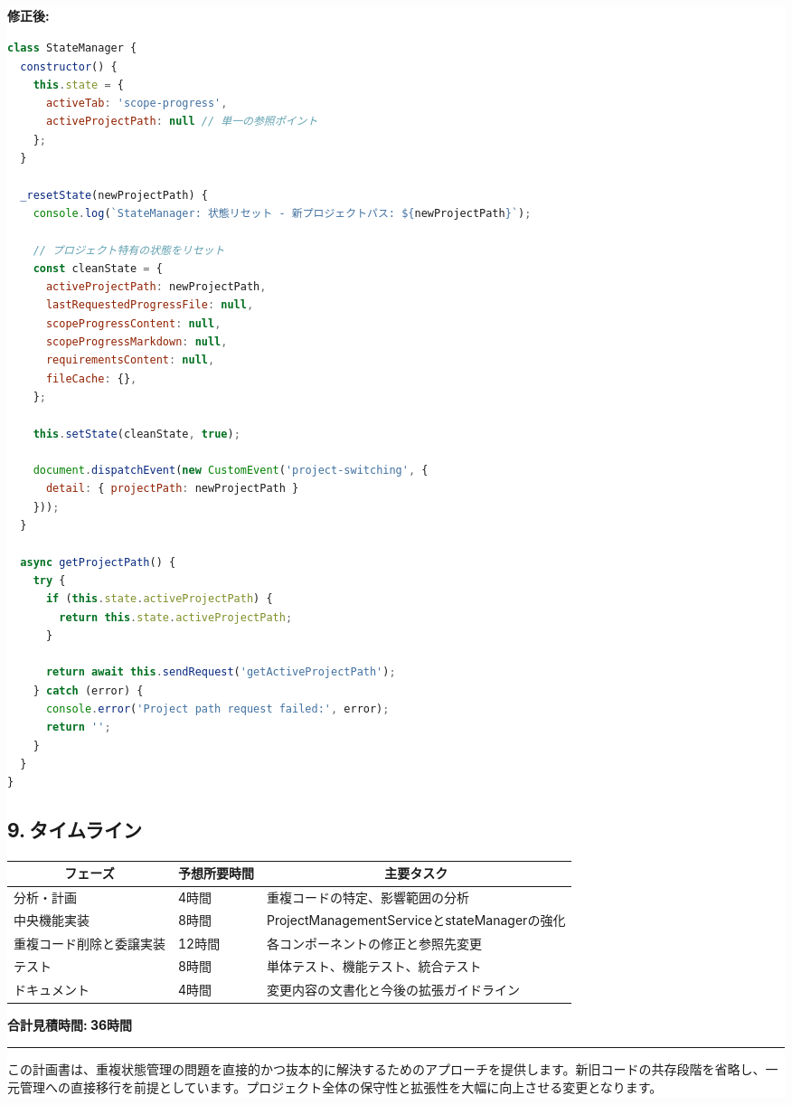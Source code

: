 **修正後:**
```javascript
class StateManager {
  constructor() {
    this.state = {
      activeTab: 'scope-progress',
      activeProjectPath: null // 単一の参照ポイント
    };
  }
  
  _resetState(newProjectPath) {
    console.log(`StateManager: 状態リセット - 新プロジェクトパス: ${newProjectPath}`);
    
    // プロジェクト特有の状態をリセット
    const cleanState = {
      activeProjectPath: newProjectPath,
      lastRequestedProgressFile: null,
      scopeProgressContent: null,
      scopeProgressMarkdown: null,
      requirementsContent: null,
      fileCache: {},
    };
    
    this.setState(cleanState, true);
    
    document.dispatchEvent(new CustomEvent('project-switching', {
      detail: { projectPath: newProjectPath }
    }));
  }
  
  async getProjectPath() {
    try {
      if (this.state.activeProjectPath) {
        return this.state.activeProjectPath;
      }
      
      return await this.sendRequest('getActiveProjectPath');
    } catch (error) {
      console.error('Project path request failed:', error);
      return '';
    }
  }
}
```

## 9. タイムライン

| フェーズ | 予想所要時間 | 主要タスク |
|---------|-------------|----------|
| 分析・計画 | 4時間 | 重複コードの特定、影響範囲の分析 |
| 中央機能実装 | 8時間 | ProjectManagementServiceとstateManagerの強化 |
| 重複コード削除と委譲実装 | 12時間 | 各コンポーネントの修正と参照先変更 |
| テスト | 8時間 | 単体テスト、機能テスト、統合テスト |
| ドキュメント | 4時間 | 変更内容の文書化と今後の拡張ガイドライン |

**合計見積時間: 36時間**

---

この計画書は、重複状態管理の問題を直接的かつ抜本的に解決するためのアプローチを提供します。新旧コードの共存段階を省略し、一元管理への直接移行を前提としています。プロジェクト全体の保守性と拡張性を大幅に向上させる変更となります。